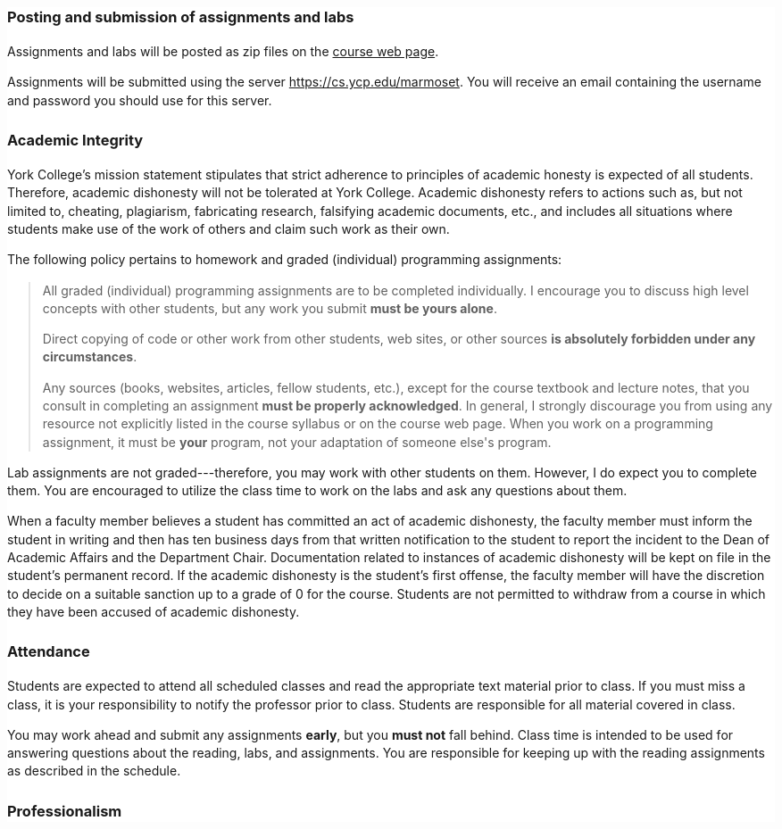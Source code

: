 ### Posting and submission of assignments and labs

Assignments and labs will be posted as zip files on the [course web page](index.html).

Assignments will be submitted using the server [<https://cs.ycp.edu/marmoset>](https://cs.ycp.edu/marmoset). You will receive an email containing the username and password you should use for this server.

### Academic Integrity

York College’s mission statement stipulates that strict adherence to principles of academic honesty is expected of all students. Therefore, academic dishonesty will not be tolerated at York College. Academic dishonesty refers to actions such as, but not limited to, cheating, plagiarism, fabricating research, falsifying academic documents, etc., and includes all situations where students make use of the work of others and claim such work as their own.

The following policy pertains to homework and graded (individual) programming assignments:

> All graded (individual) programming assignments are to be completed individually. I encourage you to discuss high level concepts with other students, but any work you submit **must be yours alone**.
>
> Direct copying of code or other work from other students, web sites, or other sources **is absolutely forbidden under any circumstances**.
>
> Any sources (books, websites, articles, fellow students, etc.), except for the course textbook and lecture notes, that you consult in completing an assignment **must be properly acknowledged**. In general, I strongly discourage you from using any resource not explicitly listed in the course syllabus or on the course web page. When you work on a programming assignment, it must be **your** program, not your adaptation of someone else's program.

Lab assignments are not graded---therefore, you may work with other students on them. However, I do expect you to complete them. You are encouraged to utilize the class time to work on the labs and ask any questions about them.

When a faculty member believes a student has committed an act of academic dishonesty, the faculty member must inform the student in writing and then has ten business days from that written notification to the student to report the incident to the Dean of Academic Affairs and the Department Chair. Documentation related to instances of academic dishonesty will be kept on file in the student’s permanent record. If the academic dishonesty is the student’s first offense, the faculty member will have the discretion to decide on a suitable sanction up to a grade of 0 for the course. Students are not permitted to withdraw from a course in which they have been accused of academic dishonesty.

### Attendance

Students are expected to attend all scheduled classes and read the appropriate text material prior to class. If you must miss a class, it is your responsibility to notify the professor prior to class. Students are responsible for all material covered in class.

You may work ahead and submit any assignments **early**, but you **must not** fall behind. Class time is intended to be used for answering questions about the reading, labs, and assignments. You are responsible for keeping up with the reading assignments as described in the schedule.

### Professionalism

